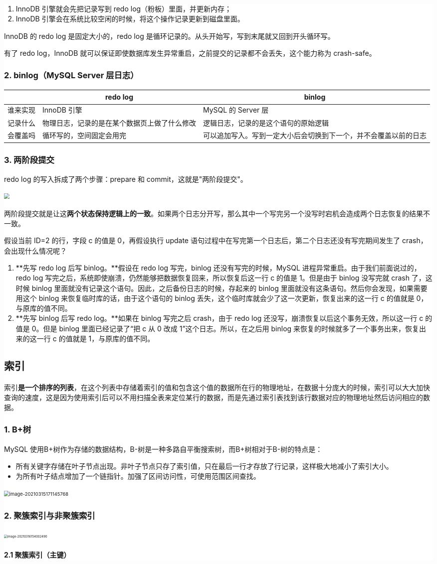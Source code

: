 1. InnoDB 引擎就会先把记录写到 redo log（粉板）里面，并更新内存；
2. InnoDB 引擎会在系统比较空闲的时候，将这个操作记录更新到磁盘里面。

InnoDB 的 redo log 是固定大小的，redo log 是循环记录的。从头开始写，写到末尾就又回到开头循环写。

有了 redo log，InnoDB 就可以保证即使数据库发生异常重启，之前提交的记录都不会丢失，这个能力称为 crash-safe。

### 2. binlog（MySQL Server 层日志）

|          | redo log                                     | binlog                                                       |
| -------- | -------------------------------------------- | ------------------------------------------------------------ |
| 谁来实现 | InnoDB 引擎                                  | MySQL 的 Server 层                                           |
| 记录什么 | 物理日志，记录的是在某个数据页上做了什么修改 | 逻辑日志，记录的是这个语句的原始逻辑                         |
| 会覆盖吗 | 循环写的，空间固定会用完                     | 可以追加写入。写到一定大小后会切换到下一个，并不会覆盖以前的日志 |

### 3. 两阶段提交

redo log 的写入拆成了两个步骤：prepare 和 commit，这就是"两阶段提交"。

<img src="https://gitee.com/wtychn/ImageBed/raw/master/img/image-20210627122844510.png" style="zoom:70%;" />

两阶段提交就是让这**两个状态保持逻辑上的一致**。如果两个日志分开写，那么其中一个写完另一个没写时宕机会造成两个日志恢复的结果不一致。

假设当前 ID=2 的行，字段 c 的值是 0，再假设执行 update 语句过程中在写完第一个日志后，第二个日志还没有写完期间发生了 crash，会出现什么情况呢？

1. **先写 redo log 后写 binlog。**假设在 redo log 写完，binlog 还没有写完的时候，MySQL 进程异常重启。由于我们前面说过的，redo log 写完之后，系统即使崩溃，仍然能够把数据恢复回来，所以恢复后这一行 c 的值是 1。但是由于 binlog 没写完就 crash 了，这时候 binlog 里面就没有记录这个语句。因此，之后备份日志的时候，存起来的 binlog 里面就没有这条语句。然后你会发现，如果需要用这个 binlog 来恢复临时库的话，由于这个语句的 binlog 丢失，这个临时库就会少了这一次更新，恢复出来的这一行 c 的值就是 0，与原库的值不同。
2. **先写 binlog 后写 redo log。**如果在 binlog 写完之后 crash，由于 redo log 还没写，崩溃恢复以后这个事务无效，所以这一行 c 的值是 0。但是 binlog 里面已经记录了“把 c 从 0 改成 1”这个日志。所以，在之后用 binlog 来恢复的时候就多了一个事务出来，恢复出来的这一行 c 的值就是 1，与原库的值不同。

## 索引

索引**是一个排序的列表**，在这个列表中存储着索引的值和包含这个值的数据所在行的物理地址，在数据十分庞大的时候，索引可以大大加快查询的速度，这是因为使用索引后可以不用扫描全表来定位某行的数据，而是先通过索引表找到该行数据对应的物理地址然后访问相应的数据。

### 1. B+树

MySQL 使用B+树作为存储的数据结构，B-树是一种多路自平衡搜索树，而B+树相对于B-树的特点是：

- 所有关键字存储在叶子节点出现。非叶子节点只存了索引值，只在最后一行才存放了行记录，这样极大地减小了索引大小。
- 为所有叶子结点增加了一个链指针。加强了区间访问性，可使用范围区间查找。

<img src="https://gitee.com/wtychn/ImageBed/raw/master/img/image-20210315171145768.png" alt="image-20210315171145768" style="zoom:67%;" />

### 2. 聚簇索引与非聚簇索引

<img src="https://gitee.com/wtychn/ImageBed/raw/master/img/image-20210316154002490.png" alt="image-20210316154002490" style="zoom: 43%;" />

#### 2.1 聚簇索引（主键）
